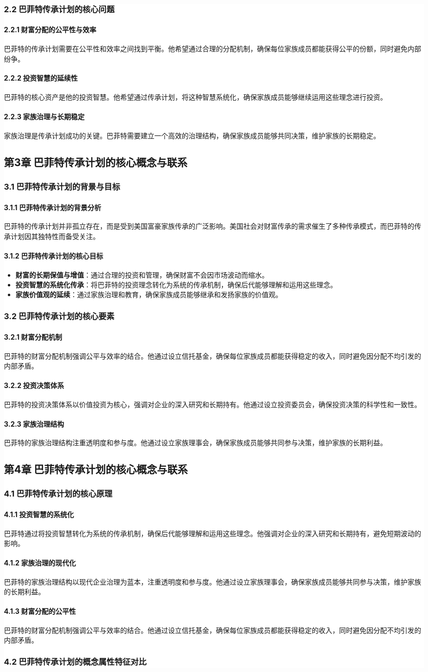### 2.2 巴菲特传承计划的核心问题

#### 2.2.1 财富分配的公平性与效率
巴菲特的传承计划需要在公平性和效率之间找到平衡。他希望通过合理的分配机制，确保每位家族成员都能获得公平的份额，同时避免内部纷争。

#### 2.2.2 投资智慧的延续性
巴菲特的核心资产是他的投资智慧。他希望通过传承计划，将这种智慧系统化，确保家族成员能够继续运用这些理念进行投资。

#### 2.2.3 家族治理与长期稳定
家族治理是传承计划成功的关键。巴菲特需要建立一个高效的治理结构，确保家族成员能够共同决策，维护家族的长期稳定。

## 第3章 巴菲特传承计划的核心概念与联系

### 3.1 巴菲特传承计划的背景与目标

#### 3.1.1 巴菲特传承计划的背景分析
巴菲特的传承计划并非孤立存在，而是受到美国富豪家族传承的广泛影响。美国社会对财富传承的需求催生了多种传承模式，而巴菲特的传承计划因其独特性而备受关注。

#### 3.1.2 巴菲特传承计划的核心目标
- **财富的长期保值与增值**：通过合理的投资和管理，确保财富不会因市场波动而缩水。
- **投资智慧的系统化传承**：将巴菲特的投资理念转化为系统的传承机制，确保后代能够理解和运用这些理念。
- **家族价值观的延续**：通过家族治理和教育，确保家族成员能够继承和发扬家族的价值观。

### 3.2 巴菲特传承计划的核心要素

#### 3.2.1 财富分配机制
巴菲特的财富分配机制强调公平与效率的结合。他通过设立信托基金，确保每位家族成员都能获得稳定的收入，同时避免因分配不均引发的内部矛盾。

#### 3.2.2 投资决策体系
巴菲特的投资决策体系以价值投资为核心，强调对企业的深入研究和长期持有。他通过设立投资委员会，确保投资决策的科学性和一致性。

#### 3.2.3 家族治理结构
巴菲特的家族治理结构注重透明度和参与度。他通过设立家族理事会，确保家族成员能够共同参与决策，维护家族的长期利益。

## 第4章 巴菲特传承计划的核心概念与联系

### 4.1 巴菲特传承计划的核心原理

#### 4.1.1 投资智慧的系统化
巴菲特通过将投资智慧转化为系统的传承机制，确保后代能够理解和运用这些理念。他强调对企业的深入研究和长期持有，避免短期波动的影响。

#### 4.1.2 家族治理的现代化
巴菲特的家族治理结构以现代企业治理为蓝本，注重透明度和参与度。他通过设立家族理事会，确保家族成员能够共同参与决策，维护家族的长期利益。

#### 4.1.3 财富分配的公平性
巴菲特的财富分配机制强调公平与效率的结合。他通过设立信托基金，确保每位家族成员都能获得稳定的收入，同时避免因分配不均引发的内部矛盾。

### 4.2 巴菲特传承计划的概念属性特征对比
